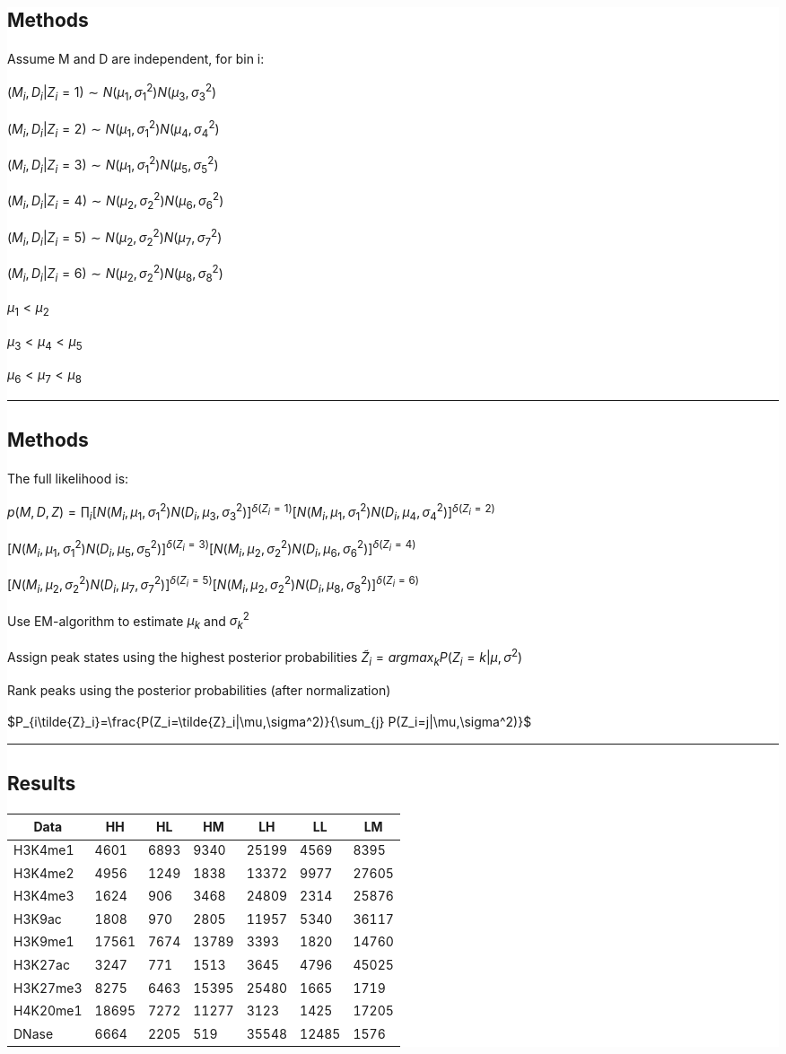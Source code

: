 ## Methods

Assume M and D are independent, for bin i:

$(M_i,D_i|Z_i=1) \sim N(\mu_1,\sigma_1^2)N(\mu_3,\sigma_3^2)$

$(M_i,D_i|Z_i=2) \sim N(\mu_1,\sigma_1^2)N(\mu_4,\sigma_4^2)$

$(M_i,D_i|Z_i=3) \sim N(\mu_1,\sigma_1^2)N(\mu_5,\sigma_5^2)$

$(M_i,D_i|Z_i=4) \sim N(\mu_2,\sigma_2^2)N(\mu_6,\sigma_6^2)$

$(M_i,D_i|Z_i=5) \sim N(\mu_2,\sigma_2^2)N(\mu_7,\sigma_7^2)$

$(M_i,D_i|Z_i=6) \sim N(\mu_2,\sigma_2^2)N(\mu_8,\sigma_8^2)$

$\mu_1<\mu_2$

$\mu_3<\mu_4<\mu_5$

$\mu_6<\mu_7<\mu_8$

---

## Methods

The full likelihood is:

$p(M,D,Z)=\prod_i [N(M_i,\mu_1,\sigma_1^2)N(D_i,\mu_3,\sigma_3^2)]^{\delta(Z_i=1)}[N(M_i,\mu_1,\sigma_1^2)N(D_i,\mu_4,\sigma_4^2)]^{\delta(Z_i=2)}$

$[N(M_i,\mu_1,\sigma_1^2)N(D_i,\mu_5,\sigma_5^2)]^{\delta(Z_i=3)}[N(M_i,\mu_2,\sigma_2^2)N(D_i,\mu_6,\sigma_6^2)]^{\delta(Z_i=4)}$

$[N(M_i,\mu_2,\sigma_2^2)N(D_i,\mu_7,\sigma_7^2)]^{\delta(Z_i=5)}[N(M_i,\mu_2,\sigma_2^2)N(D_i,\mu_8,\sigma_8^2)]^{\delta(Z_i=6)}$

Use EM-algorithm to estimate $\mu_k$ and $\sigma_k^2$

Assign peak states using the highest posterior probabilities $\tilde{Z}_i=argmax_k P(Z_i=k|\mu,\sigma^2)$

Rank peaks using the posterior probabilities (after normalization)

$P_{i\tilde{Z}_i}=\frac{P(Z_i=\tilde{Z}_i|\mu,\sigma^2)}{\sum_{j} P(Z_i=j|\mu,\sigma^2)}$ 

---

## Results

Data | HH | HL | HM | LH | LL | LM
--- | --- | --- | --- | --- | --- | ---
H3K4me1 | 4601 | 6893 | 9340 | 25199 | 4569 | 8395
H3K4me2 | 4956 | 1249 | 1838 | 13372 | 9977 | 27605
H3K4me3 | 1624 | 906 | 3468 | 24809 | 2314 | 25876
H3K9ac | 1808 | 970 | 2805 | 11957 | 5340 | 36117
H3K9me1 | 17561 | 7674 | 13789 | 3393 | 1820 | 14760
H3K27ac | 3247 | 771 | 1513 | 3645 | 4796 | 45025
H3K27me3 | 8275 | 6463 | 15395 | 25480 | 1665 | 1719
H4K20me1 | 18695 | 7272 | 11277 | 3123 | 1425 | 17205
DNase | 6664 | 2205 | 519 | 35548 | 12485 | 1576
